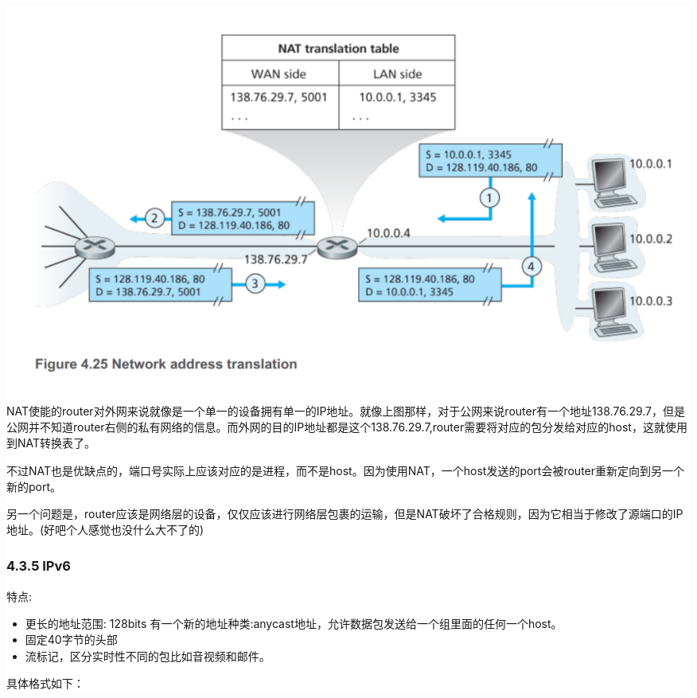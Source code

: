 ![](./IMG/chap4/4-3-5_NAT.PNG) 

NAT使能的router对外网来说就像是一个单一的设备拥有单一的IP地址。就像上图那样，对于公网来说router有一个地址138.76.29.7，但是公网并不知道router右侧的私有网络的信息。而外网的目的IP地址都是这个138.76.29.7,router需要将对应的包分发给对应的host，这就使用到NAT转换表了。

不过NAT也是优缺点的，端口号实际上应该对应的是进程，而不是host。因为使用NAT，一个host发送的port会被router重新定向到另一个新的port。

另一个问题是，router应该是网络层的设备，仅仅应该进行网络层包裹的运输，但是NAT破坏了合格规则，因为它相当于修改了源端口的IP地址。(好吧个人感觉也没什么大不了的)

### 4.3.5 IPv6

特点:

- 更长的地址范围: 128bits 有一个新的地址种类:anycast地址，允许数据包发送给一个组里面的任何一个host。
- 固定40字节的头部
- 流标记，区分实时性不同的包比如音视频和邮件。

具体格式如下：
